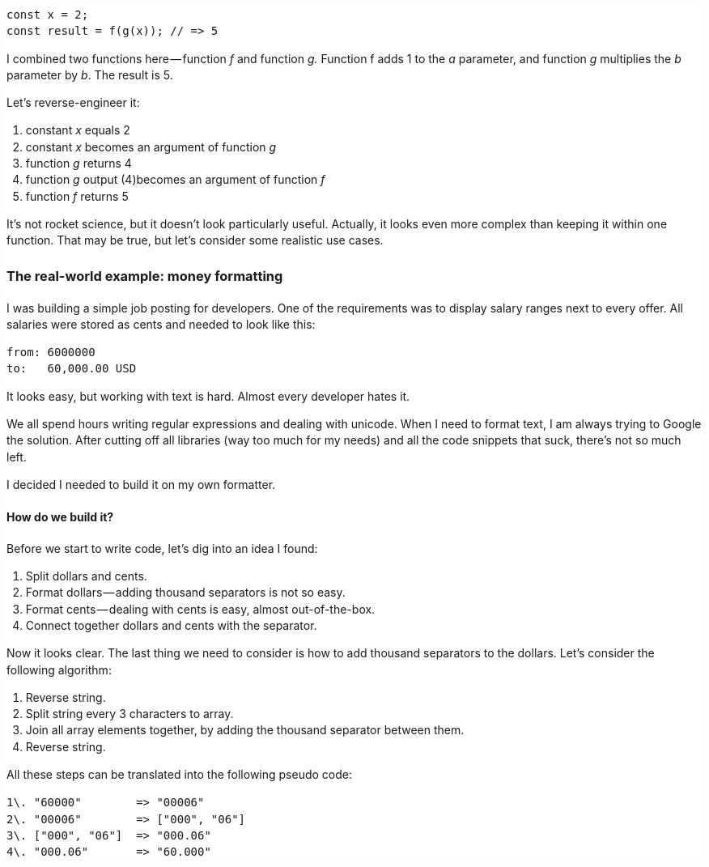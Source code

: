 <pre name="1248" id="1248" class="graf graf--pre graf-after--pre">const x = 2;  
const result = f(g(x)); // => 5</pre>

I combined two functions here — function _f_ and function _g._ Function f adds 1 to the _a_ parameter, and function _g_ multiplies the _b_ parameter by _b_. The result is 5.

Let’s reverse-engineer it:

1.  constant _x_ equals 2
2.  constant _x_ becomes an argument of function _g_
3.  function _g_ returns 4
4.  function _g_ output (4)becomes an argument of function _f_
5.  function _f_ returns 5

It’s not rocket science, but it doesn’t look particularly useful. Actually, it looks even more complex than keeping it within one function. That may be true, but let’s consider some realistic use cases.

### The real-world example: money formatting

I was building a simple job posting for developers. One of the requirements was to display salary ranges next to every offer. All salaries were stored as cents and needed to look like this:

<pre name="e540" id="e540" class="graf graf--pre graf-after--p">from: 6000000   
to:   60,000.00 USD</pre>

It looks easy, but working with text is hard. Almost every developer hates it.

We all spend hours writing regular expressions and dealing with unicode. When I need to format text, I am always trying to Google the solution. After cutting off all libraries (way too much for my needs) and all the code snippets that suck, there’s not so much left.

I decided I needed to build it on my own formatter.

#### **How do we build it?**

Before we start to write code, let’s dig into an idea I found:

1.  Split dollars and cents.
2.  Format dollars — adding thousand separators is not so easy.
3.  Format cents — dealing with cents is easy, almost out-of-the-box.
4.  Connect together dollars and cents with the separator.

Now it looks clear. The last thing we need to consider is how to add thousand separators to the dollars. Let’s consider the following algorithm:

1.  Reverse string.
2.  Split string every 3 characters to array.
3.  Join all array elements together, by adding the thousand separator between them.
4.  Reverse string.

All these steps can be translated into the following pseudo code:

<pre name="7517" id="7517" class="graf graf--pre graf-after--p">1\. "60000"        => "00006"  
2\. "00006"        => ["000", "06"]  
3\. ["000", "06"]  => "000.06"  
4\. "000.06"       => "60.000"</pre>
